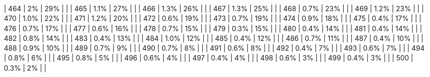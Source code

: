 | 464 | 2% | 29% |  |
| 465 | 1.1% | 27% |  |
| 466 | 1.3% | 26% |  |
| 467 | 1.3% | 25% |  |
| 468 | 0.7% | 23% |  |
| 469 | 1.2% | 23% |  |
| 470 | 1.0% | 22% |  |
| 471 | 1.2% | 20% |  |
| 472 | 0.6% | 19% |  |
| 473 | 0.7% | 19% |  |
| 474 | 0.9% | 18% |  |
| 475 | 0.4% | 17% |  |
| 476 | 0.7% | 17% |  |
| 477 | 0.6% | 16% |  |
| 478 | 0.7% | 15% |  |
| 479 | 0.3% | 15% |  |
| 480 | 0.4% | 14% |  |
| 481 | 0.4% | 14% |  |
| 482 | 0.8% | 14% |  |
| 483 | 0.4% | 13% |  |
| 484 | 1.0% | 12% |  |
| 485 | 0.4% | 12% |  |
| 486 | 0.7% | 11% |  |
| 487 | 0.4% | 10% |  |
| 488 | 0.9% | 10% |  |
| 489 | 0.7% | 9% |  |
| 490 | 0.7% | 8% |  |
| 491 | 0.6% | 8% |  |
| 492 | 0.4% | 7% |  |
| 493 | 0.6% | 7% |  |
| 494 | 0.8% | 6% |  |
| 495 | 0.8% | 5% |  |
| 496 | 0.6% | 4% |  |
| 497 | 0.4% | 4% |  |
| 498 | 0.6% | 3% |  |
| 499 | 0.4% | 3% |  |
| 500 | 0.3% | 2% |  |
